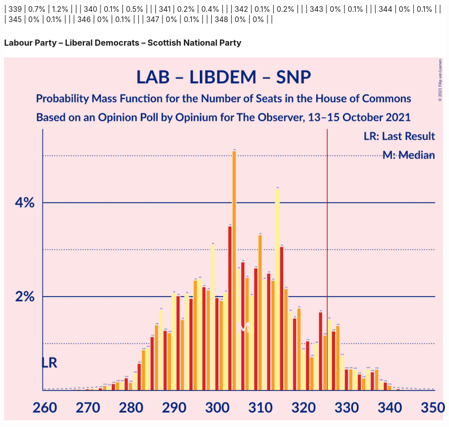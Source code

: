| 339 | 0.7% | 1.2% |  |
| 340 | 0.1% | 0.5% |  |
| 341 | 0.2% | 0.4% |  |
| 342 | 0.1% | 0.2% |  |
| 343 | 0% | 0.1% |  |
| 344 | 0% | 0.1% |  |
| 345 | 0% | 0.1% |  |
| 346 | 0% | 0.1% |  |
| 347 | 0% | 0.1% |  |
| 348 | 0% | 0% |  |

### Labour Party – Liberal Democrats – Scottish National Party

![Graph with seats probability mass function not yet produced](2021-10-15-Opinium-coalitions-seats-pmf-lab–libdem–snp.png "Seats Probability Mass Function")
